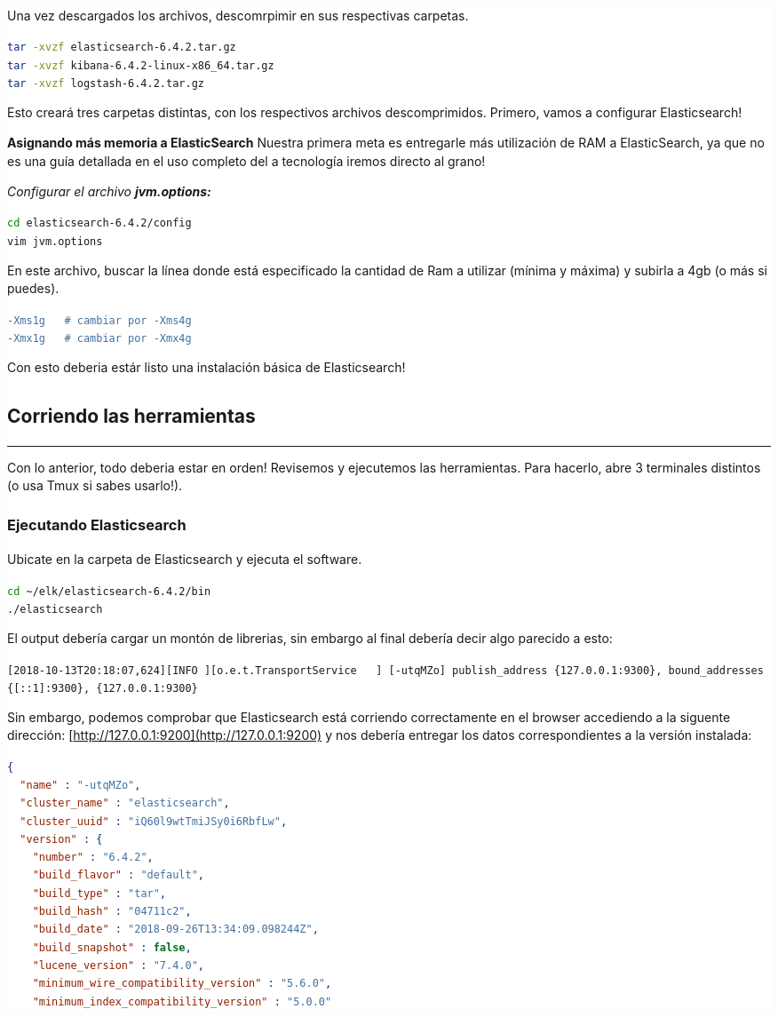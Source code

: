 Una vez descargados los archivos, descomrpimir en sus respectivas carpetas.
```bash
tar -xvzf elasticsearch-6.4.2.tar.gz
tar -xvzf kibana-6.4.2-linux-x86_64.tar.gz
tar -xvzf logstash-6.4.2.tar.gz
```

Esto creará tres carpetas distintas, con los respectivos archivos descomprimidos. Primero, vamos a configurar Elasticsearch!

**Asignando más memoria a ElasticSearch**
Nuestra primera meta es entregarle más utilización de RAM a ElasticSearch, ya que no es una guía detallada en el uso completo del a tecnología iremos directo al grano!

_Configurar el archivo **jvm.options:**_
```bash
cd elasticsearch-6.4.2/config
vim jvm.options
```

En este archivo, buscar la línea donde está especificado la cantidad de Ram a utilizar (mínima y máxima) y  subirla a 4gb (o más si puedes).

```diff
-Xms1g   # cambiar por -Xms4g
-Xmx1g   # cambiar por -Xmx4g
```
Con esto deberia estár listo una instalación básica de Elasticsearch!

## Corriendo las herramientas
---
Con lo anterior, todo deberia estar en orden! Revisemos y ejecutemos las herramientas. Para hacerlo, abre 3 terminales distintos (o usa Tmux si sabes usarlo!).

### Ejecutando Elasticsearch
Ubicate en la carpeta de Elasticsearch y ejecuta el software.

```bash
cd ~/elk/elasticsearch-6.4.2/bin
./elasticsearch
```

El output debería cargar un montón de librerias, sin embargo al final debería decir algo parecido a esto:

```output
[2018-10-13T20:18:07,624][INFO ][o.e.t.TransportService   ] [-utqMZo] publish_address {127.0.0.1:9300}, bound_addresses {[::1]:9300}, {127.0.0.1:9300}
```

Sin embargo, podemos comprobar que Elasticsearch está corriendo correctamente en el browser accediendo a la siguente dirección: [http://127.0.0.1:9200](http://127.0.0.1:9200) y nos debería entregar los datos correspondientes a la versión instalada:

```json
{
  "name" : "-utqMZo",
  "cluster_name" : "elasticsearch",
  "cluster_uuid" : "iQ60l9wtTmiJSy0i6RbfLw",
  "version" : {
    "number" : "6.4.2",
    "build_flavor" : "default",
    "build_type" : "tar",
    "build_hash" : "04711c2",
    "build_date" : "2018-09-26T13:34:09.098244Z",
    "build_snapshot" : false,
    "lucene_version" : "7.4.0",
    "minimum_wire_compatibility_version" : "5.6.0",
    "minimum_index_compatibility_version" : "5.0.0"
```